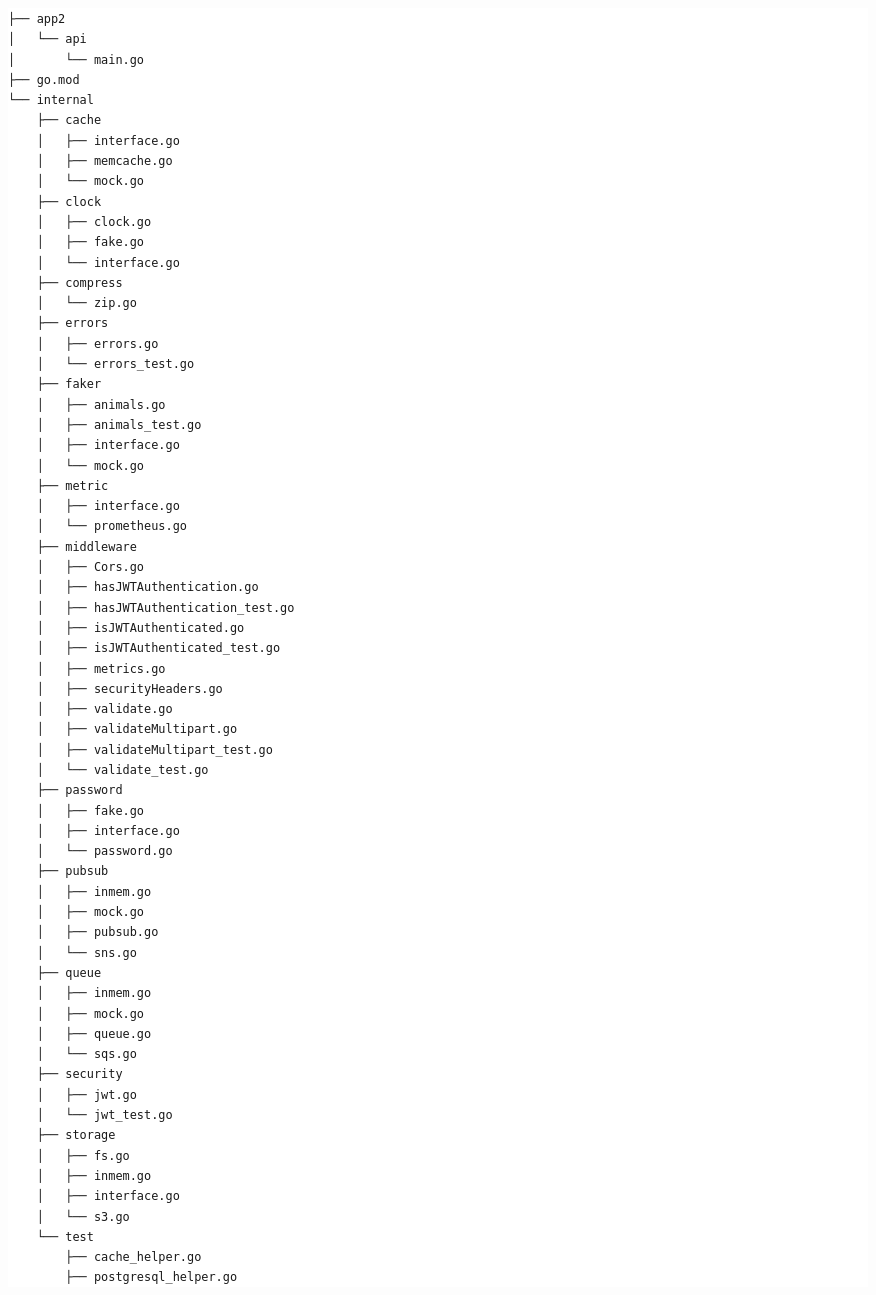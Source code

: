 ```
├── app2
│   └── api
│       └── main.go
├── go.mod
└── internal
    ├── cache
    │   ├── interface.go
    │   ├── memcache.go
    │   └── mock.go
    ├── clock
    │   ├── clock.go
    │   ├── fake.go
    │   └── interface.go
    ├── compress
    │   └── zip.go
    ├── errors
    │   ├── errors.go
    │   └── errors_test.go
    ├── faker
    │   ├── animals.go
    │   ├── animals_test.go
    │   ├── interface.go
    │   └── mock.go
    ├── metric
    │   ├── interface.go
    │   └── prometheus.go
    ├── middleware
    │   ├── Cors.go
    │   ├── hasJWTAuthentication.go
    │   ├── hasJWTAuthentication_test.go
    │   ├── isJWTAuthenticated.go
    │   ├── isJWTAuthenticated_test.go
    │   ├── metrics.go
    │   ├── securityHeaders.go
    │   ├── validate.go
    │   ├── validateMultipart.go
    │   ├── validateMultipart_test.go
    │   └── validate_test.go
    ├── password
    │   ├── fake.go
    │   ├── interface.go
    │   └── password.go
    ├── pubsub
    │   ├── inmem.go
    │   ├── mock.go
    │   ├── pubsub.go
    │   └── sns.go
    ├── queue
    │   ├── inmem.go
    │   ├── mock.go
    │   ├── queue.go
    │   └── sqs.go
    ├── security
    │   ├── jwt.go
    │   └── jwt_test.go
    ├── storage
    │   ├── fs.go
    │   ├── inmem.go
    │   ├── interface.go
    │   └── s3.go
    └── test
        ├── cache_helper.go
        ├── postgresql_helper.go
```